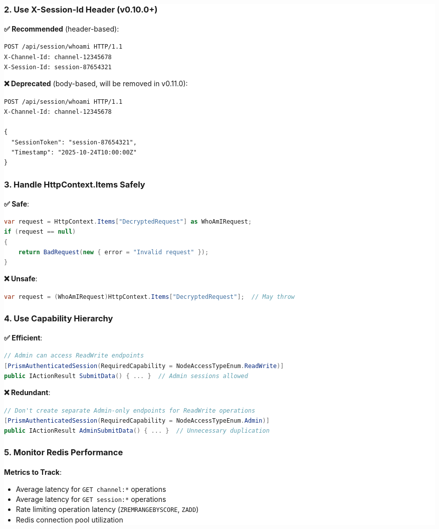 ### 2. Use X-Session-Id Header (v0.10.0+)

**✅ Recommended** (header-based):
```http
POST /api/session/whoami HTTP/1.1
X-Channel-Id: channel-12345678
X-Session-Id: session-87654321
```

**❌ Deprecated** (body-based, will be removed in v0.11.0):
```http
POST /api/session/whoami HTTP/1.1
X-Channel-Id: channel-12345678

{
  "SessionToken": "session-87654321",
  "Timestamp": "2025-10-24T10:00:00Z"
}
```

### 3. Handle HttpContext.Items Safely

**✅ Safe**:
```csharp
var request = HttpContext.Items["DecryptedRequest"] as WhoAmIRequest;
if (request == null)
{
    return BadRequest(new { error = "Invalid request" });
}
```

**❌ Unsafe**:
```csharp
var request = (WhoAmIRequest)HttpContext.Items["DecryptedRequest"];  // May throw
```

### 4. Use Capability Hierarchy

**✅ Efficient**:
```csharp
// Admin can access ReadWrite endpoints
[PrismAuthenticatedSession(RequiredCapability = NodeAccessTypeEnum.ReadWrite)]
public IActionResult SubmitData() { ... }  // Admin sessions allowed
```

**❌ Redundant**:
```csharp
// Don't create separate Admin-only endpoints for ReadWrite operations
[PrismAuthenticatedSession(RequiredCapability = NodeAccessTypeEnum.Admin)]
public IActionResult AdminSubmitData() { ... }  // Unnecessary duplication
```

### 5. Monitor Redis Performance

**Metrics to Track**:
- Average latency for `GET channel:*` operations
- Average latency for `GET session:*` operations
- Rate limiting operation latency (`ZREMRANGEBYSCORE`, `ZADD`)
- Redis connection pool utilization
